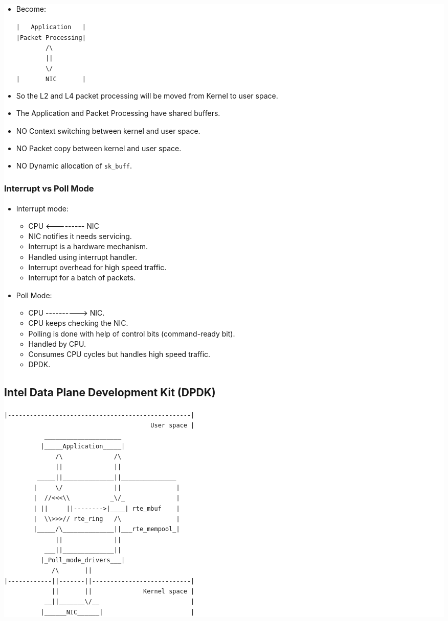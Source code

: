 - Become:

  ```text
  |   Application   |
  |Packet Processing|
          /\
          ||
          \/
  |       NIC       |  
  ```

- So the L2 and L4 packet processing will be moved from Kernel to user space.
- The Application and Packet Processing have shared buffers.

- NO Context switching between kernel and user space.
- NO Packet copy between kernel and user space.
- NO Dynamic allocation of `sk_buff`.

### Interrupt vs Poll Mode

- Interrupt mode:
  - CPU <--------- NIC
  - NIC notifies it needs servicing.
  - Interrupt is a hardware mechanism.
  - Handled using interrupt handler.
  - Interrupt overhead for high speed traffic.
  - Interrupt for a batch of packets.

- Poll Mode:
  - CPU ----------> NIC.
  - CPU keeps checking the NIC.
  - Polling is done with help of control bits (command-ready bit).
  - Handled by CPU.
  - Consumes CPU cycles but handles high speed traffic.
  - DPDK.

## Intel Data Plane Development Kit (DPDK)

```text
|--------------------------------------------------|
                                        User space |
           _____________________
          |_____Application_____|
              /\              /\
              ||              ||
         _____||______________||_______________
        |     \/              ||               |
        |  //<<<\\           _\/_              |
        | ||     ||-------->|____| rte_mbuf    |
        |  \\>>>// rte_ring   /\               |
        |_____/\______________||___rte_mempool_|
              ||              ||
           ___||______________||
          |_Poll_mode_drivers___|
             /\       ||
|------------||-------||---------------------------|
             ||       ||              Kernel space |
           __||_______\/__                         |
          |______NIC______|                        |
```
